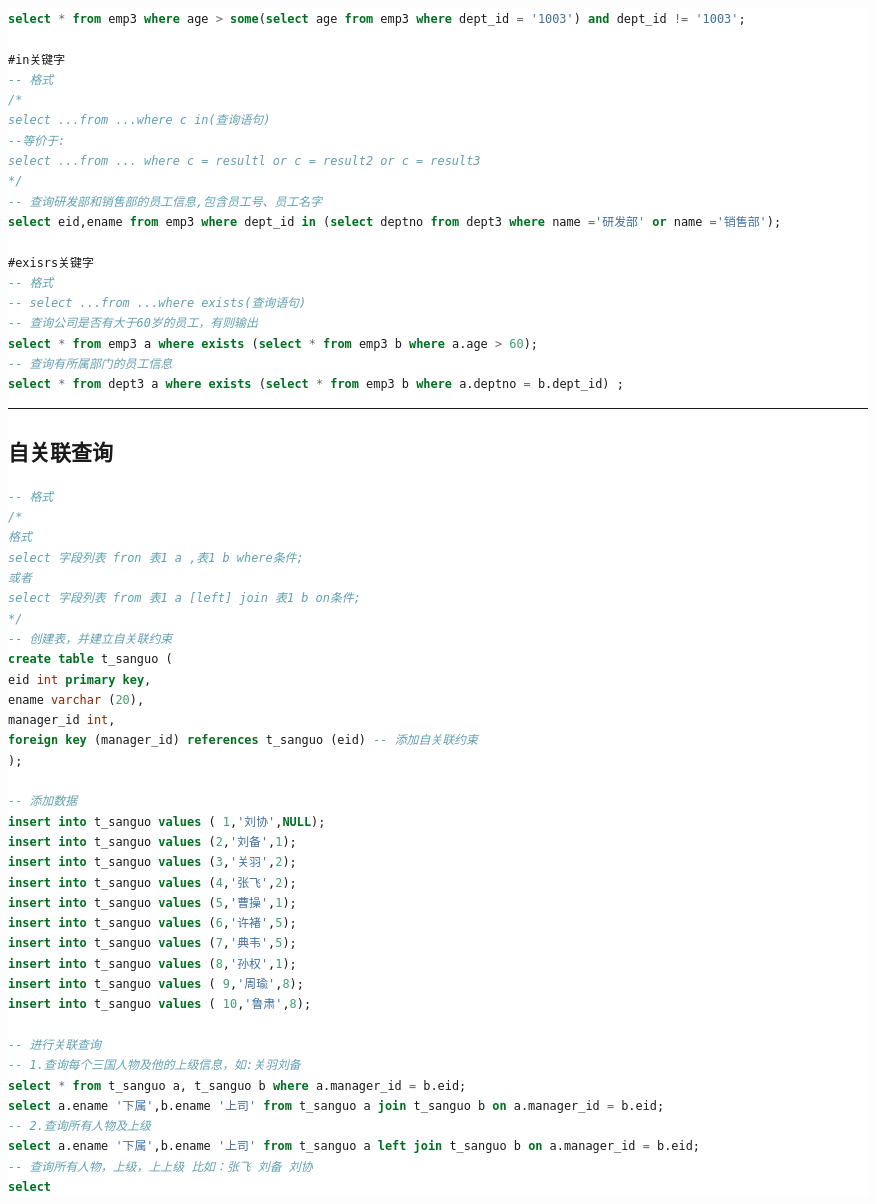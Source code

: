 ```sql
select * from emp3 where age > some(select age from emp3 where dept_id = '1003') and dept_id != '1003';

#in关键字
-- 格式
/*
select ...from ...where c in(查询语句)
--等价于:
select ...from ... where c = resultl or c = result2 or c = result3
*/
-- 查询研发部和销售部的员工信息,包含员工号、员工名字
select eid,ename from emp3 where dept_id in (select deptno from dept3 where name ='研发部' or name ='销售部');

#exisrs关键字
-- 格式
-- select ...from ...where exists(查询语句)
-- 查询公司是否有大于60岁的员工，有则输出
select * from emp3 a where exists (select * from emp3 b where a.age > 60);
-- 查询有所属部门的员工信息
select * from dept3 a where exists (select * from emp3 b where a.deptno = b.dept_id) ;
```

---

## 自关联查询 

```sql
-- 格式
/*
格式
select 字段列表 fron 表1 a ,表1 b where条件;
或者
select 字段列表 from 表1 a [left] join 表1 b on条件;
*/
-- 创建表，并建立自关联约束
create table t_sanguo (
eid int primary key,
ename varchar (20),
manager_id int,
foreign key (manager_id) references t_sanguo (eid) -- 添加自关联约束
);

-- 添加数据
insert into t_sanguo values ( 1,'刘协',NULL);
insert into t_sanguo values (2,'刘备',1);
insert into t_sanguo values (3,'关羽',2);
insert into t_sanguo values (4,'张飞',2);
insert into t_sanguo values (5,'曹操',1);
insert into t_sanguo values (6,'许褚',5);
insert into t_sanguo values (7,'典韦',5);
insert into t_sanguo values (8,'孙权',1);
insert into t_sanguo values ( 9,'周瑜',8);
insert into t_sanguo values ( 10,'鲁肃',8);

-- 进行关联查询
-- 1.查询每个三国人物及他的上级信息，如:关羽刘备
select * from t_sanguo a, t_sanguo b where a.manager_id = b.eid;
select a.ename '下属',b.ename '上司' from t_sanguo a join t_sanguo b on a.manager_id = b.eid;
-- 2.查询所有人物及上级
select a.ename '下属',b.ename '上司' from t_sanguo a left join t_sanguo b on a.manager_id = b.eid;
-- 查询所有人物，上级，上上级 比如：张飞 刘备 刘协
select 
```